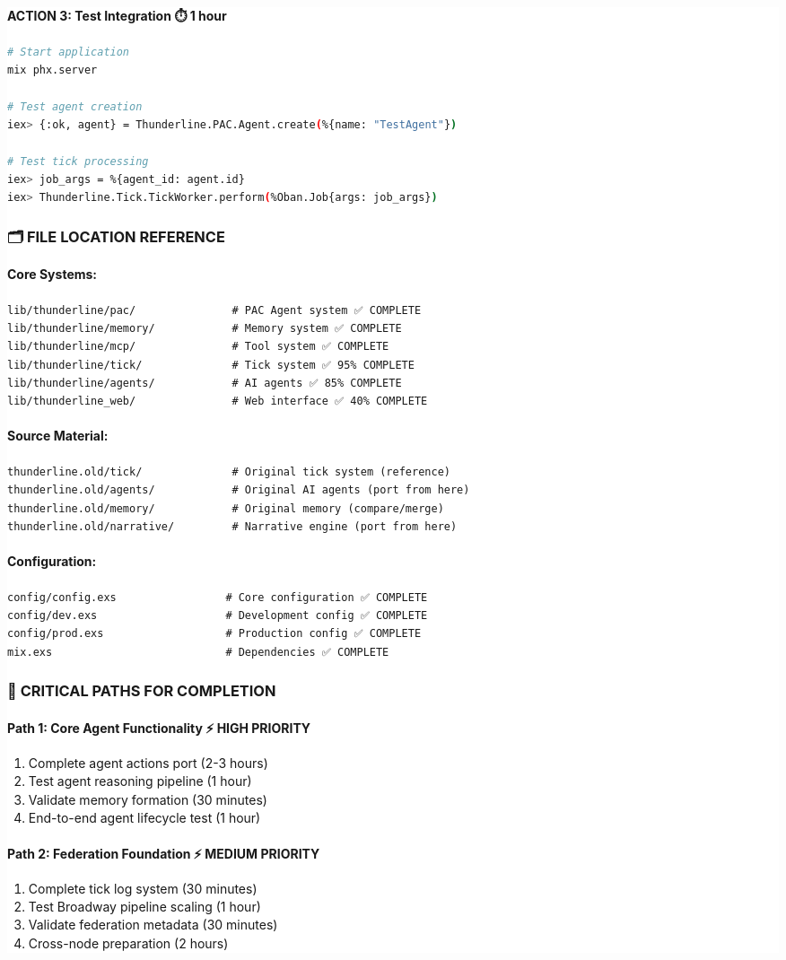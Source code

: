 #### **ACTION 3: Test Integration** ⏱️ **1 hour**
```bash
# Start application
mix phx.server

# Test agent creation
iex> {:ok, agent} = Thunderline.PAC.Agent.create(%{name: "TestAgent"})

# Test tick processing
iex> job_args = %{agent_id: agent.id}
iex> Thunderline.Tick.TickWorker.perform(%Oban.Job{args: job_args})
```

### 🗂️ **FILE LOCATION REFERENCE**

#### **Core Systems**:
```
lib/thunderline/pac/               # PAC Agent system ✅ COMPLETE
lib/thunderline/memory/            # Memory system ✅ COMPLETE  
lib/thunderline/mcp/               # Tool system ✅ COMPLETE
lib/thunderline/tick/              # Tick system ✅ 95% COMPLETE
lib/thunderline/agents/            # AI agents ✅ 85% COMPLETE
lib/thunderline_web/               # Web interface ✅ 40% COMPLETE
```

#### **Source Material**:
```
thunderline.old/tick/              # Original tick system (reference)
thunderline.old/agents/            # Original AI agents (port from here)
thunderline.old/memory/            # Original memory (compare/merge)
thunderline.old/narrative/         # Narrative engine (port from here)
```

#### **Configuration**:
```
config/config.exs                 # Core configuration ✅ COMPLETE
config/dev.exs                    # Development config ✅ COMPLETE
config/prod.exs                   # Production config ✅ COMPLETE
mix.exs                           # Dependencies ✅ COMPLETE
```

### 🧭 **CRITICAL PATHS FOR COMPLETION**

#### **Path 1: Core Agent Functionality** ⚡ **HIGH PRIORITY**
1. Complete agent actions port (2-3 hours)
2. Test agent reasoning pipeline (1 hour)
3. Validate memory formation (30 minutes)
4. End-to-end agent lifecycle test (1 hour)

#### **Path 2: Federation Foundation** ⚡ **MEDIUM PRIORITY**  
1. Complete tick log system (30 minutes)
2. Test Broadway pipeline scaling (1 hour)
3. Validate federation metadata (30 minutes)
4. Cross-node preparation (2 hours)
